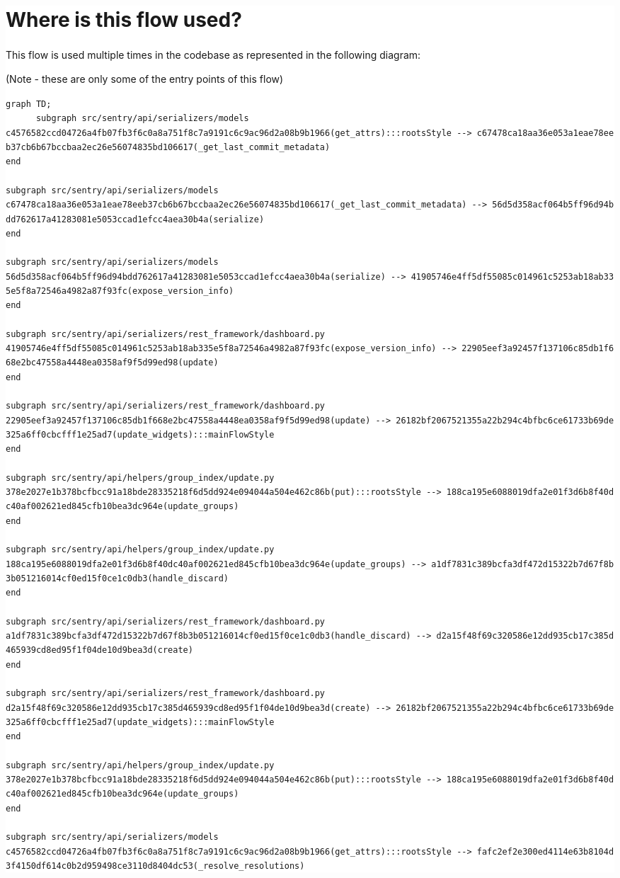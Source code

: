 
</SwmSnippet>

# Where is this flow used?

This flow is used multiple times in the codebase as represented in the following diagram:

(Note - these are only some of the entry points of this flow)

```mermaid
graph TD;
      subgraph src/sentry/api/serializers/models
c4576582ccd04726a4fb07fb3f6c0a8a751f8c7a9191c6c9ac96d2a08b9b1966(get_attrs):::rootsStyle --> c67478ca18aa36e053a1eae78eeb37cb6b67bccbaa2ec26e56074835bd106617(_get_last_commit_metadata)
end

subgraph src/sentry/api/serializers/models
c67478ca18aa36e053a1eae78eeb37cb6b67bccbaa2ec26e56074835bd106617(_get_last_commit_metadata) --> 56d5d358acf064b5ff96d94bdd762617a41283081e5053ccad1efcc4aea30b4a(serialize)
end

subgraph src/sentry/api/serializers/models
56d5d358acf064b5ff96d94bdd762617a41283081e5053ccad1efcc4aea30b4a(serialize) --> 41905746e4ff5df55085c014961c5253ab18ab335e5f8a72546a4982a87f93fc(expose_version_info)
end

subgraph src/sentry/api/serializers/rest_framework/dashboard.py
41905746e4ff5df55085c014961c5253ab18ab335e5f8a72546a4982a87f93fc(expose_version_info) --> 22905eef3a92457f137106c85db1f668e2bc47558a4448ea0358af9f5d99ed98(update)
end

subgraph src/sentry/api/serializers/rest_framework/dashboard.py
22905eef3a92457f137106c85db1f668e2bc47558a4448ea0358af9f5d99ed98(update) --> 26182bf2067521355a22b294c4bfbc6ce61733b69de325a6ff0cbcfff1e25ad7(update_widgets):::mainFlowStyle
end

subgraph src/sentry/api/helpers/group_index/update.py
378e2027e1b378bcfbcc91a18bde28335218f6d5dd924e094044a504e462c86b(put):::rootsStyle --> 188ca195e6088019dfa2e01f3d6b8f40dc40af002621ed845cfb10bea3dc964e(update_groups)
end

subgraph src/sentry/api/helpers/group_index/update.py
188ca195e6088019dfa2e01f3d6b8f40dc40af002621ed845cfb10bea3dc964e(update_groups) --> a1df7831c389bcfa3df472d15322b7d67f8b3b051216014cf0ed15f0ce1c0db3(handle_discard)
end

subgraph src/sentry/api/serializers/rest_framework/dashboard.py
a1df7831c389bcfa3df472d15322b7d67f8b3b051216014cf0ed15f0ce1c0db3(handle_discard) --> d2a15f48f69c320586e12dd935cb17c385d465939cd8ed95f1f04de10d9bea3d(create)
end

subgraph src/sentry/api/serializers/rest_framework/dashboard.py
d2a15f48f69c320586e12dd935cb17c385d465939cd8ed95f1f04de10d9bea3d(create) --> 26182bf2067521355a22b294c4bfbc6ce61733b69de325a6ff0cbcfff1e25ad7(update_widgets):::mainFlowStyle
end

subgraph src/sentry/api/helpers/group_index/update.py
378e2027e1b378bcfbcc91a18bde28335218f6d5dd924e094044a504e462c86b(put):::rootsStyle --> 188ca195e6088019dfa2e01f3d6b8f40dc40af002621ed845cfb10bea3dc964e(update_groups)
end

subgraph src/sentry/api/serializers/models
c4576582ccd04726a4fb07fb3f6c0a8a751f8c7a9191c6c9ac96d2a08b9b1966(get_attrs):::rootsStyle --> fafc2ef2e300ed4114e63b8104d3f4150df614c0b2d959498ce3110d8404dc53(_resolve_resolutions)
```